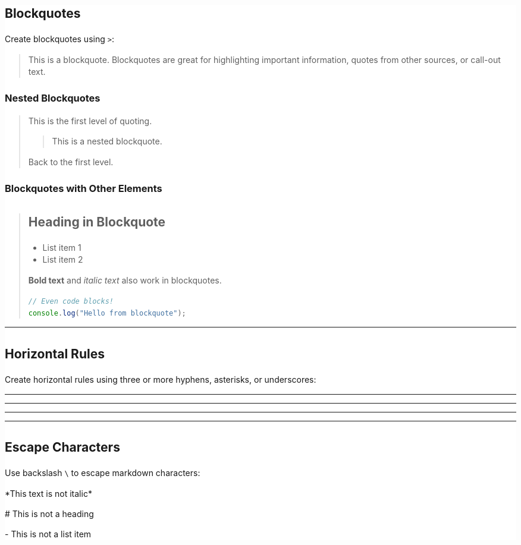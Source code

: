
## Blockquotes

Create blockquotes using `>`:

> This is a blockquote. Blockquotes are great for highlighting important information, quotes from other sources, or call-out text.

### Nested Blockquotes

> This is the first level of quoting.
>
> > This is a nested blockquote.
>
> Back to the first level.

### Blockquotes with Other Elements

> ## Heading in Blockquote
>
> - List item 1
> - List item 2
>
> **Bold text** and *italic text* also work in blockquotes.
>
> ```javascript
> // Even code blocks!
> console.log("Hello from blockquote");
> ```

---

## Horizontal Rules

Create horizontal rules using three or more hyphens, asterisks, or underscores:

---

***

___

---



## Escape Characters

Use backslash `\` to escape markdown characters:

\*This text is not italic\*

\# This is not a heading

\- This is not a list item
